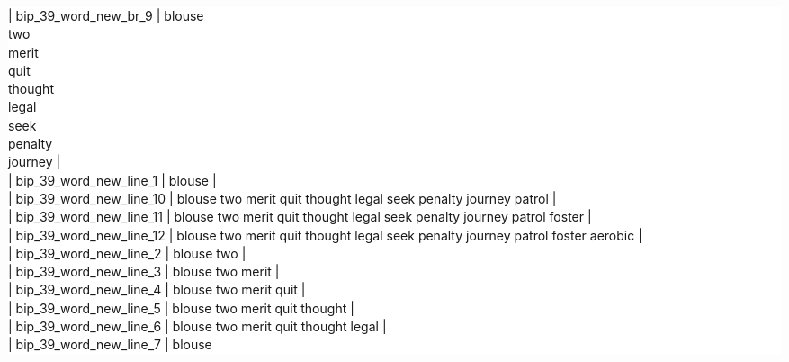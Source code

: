 | bip_39_word_new_br_9 | blouse<br>two<br>merit<br>quit<br>thought<br>legal<br>seek<br>penalty<br>journey |  
| bip_39_word_new_line_1 | blouse |  
| bip_39_word_new_line_10 | blouse
two
merit
quit
thought
legal
seek
penalty
journey
patrol |  
| bip_39_word_new_line_11 | blouse
two
merit
quit
thought
legal
seek
penalty
journey
patrol
foster |  
| bip_39_word_new_line_12 | blouse
two
merit
quit
thought
legal
seek
penalty
journey
patrol
foster
aerobic |  
| bip_39_word_new_line_2 | blouse
two |  
| bip_39_word_new_line_3 | blouse
two
merit |  
| bip_39_word_new_line_4 | blouse
two
merit
quit |  
| bip_39_word_new_line_5 | blouse
two
merit
quit
thought |  
| bip_39_word_new_line_6 | blouse
two
merit
quit
thought
legal |  
| bip_39_word_new_line_7 | blouse